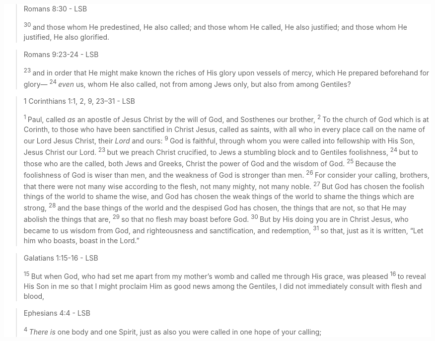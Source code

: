 
> Romans 8:30 - LSB
>
> <sup> 30 </sup>and those whom He predestined, He also called; and those whom He called, He also justified; and those whom He justified, He also glorified.
 

> Romans 9:23-24 - LSB
>
> <sup> 23 </sup>and in order that He might make known the riches of His glory upon vessels of mercy, which He prepared beforehand for glory—
> <sup> 24 </sup><i>even </i>us, whom He also called, not from among Jews only, but also from among Gentiles?
 

> 1 Corinthians 1:1, 2, 9, 23–31 - LSB
>
> <sup> 1 </sup>Paul, called <i>as </i>an apostle of Jesus Christ by the will of God, and Sosthenes our brother,
> <sup> 2 </sup>To the church of God which is at Corinth, to those who have been sanctified in Christ Jesus, called as saints, with all who in every place call on the name of our Lord Jesus Christ, their <i>Lord </i>and ours:
> <sup> 9 </sup>God is faithful, through whom you were called into fellowship with His Son, Jesus Christ our Lord.
> <sup> 23 </sup>but we preach Christ crucified, to Jews a stumbling block and to Gentiles foolishness,
> <sup> 24 </sup>but to those who are the called, both Jews and Greeks, Christ the power of God and the wisdom of God.
> <sup> 25 </sup>Because the foolishness of God is wiser than men, and the weakness of God is stronger than men.
> <sup> 26 </sup>For consider your calling, brothers, that there were not many wise according to the flesh, not many mighty, not many noble.
> <sup> 27 </sup>But God has chosen the foolish things of the world to shame the wise, and God has chosen the weak things of the world to shame the things which are strong,
> <sup> 28 </sup>and the base things of the world and the despised God has chosen, the things that are not, so that He may abolish the things that are,
> <sup> 29 </sup>so that no flesh may boast before God.
> <sup> 30 </sup>But by His doing you are in Christ Jesus, who became to us wisdom from God, and righteousness and sanctification, and redemption,
> <sup> 31 </sup>so that, just as it is written, “Let him who boasts, boast in the Lord.”
 

> Galatians 1:15-16 - LSB
>
> <sup> 15 </sup>But when God, who had set me apart from my mother’s womb and called me through His grace, was pleased
> <sup> 16 </sup>to reveal His Son in me so that I might proclaim Him as good news among the Gentiles, I did not immediately consult with flesh and blood,
 

> Ephesians 4:4 - LSB
>
> <sup> 4 </sup><i>There is </i>one body and one Spirit, just as also you were called in one hope of your calling;
 
